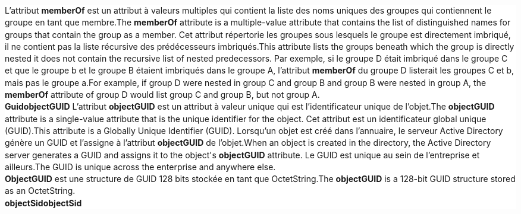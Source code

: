 <td><span data-ttu-id="701b0-127">L’attribut <strong>memberOf</strong> est un attribut à valeurs multiples qui contient la liste des noms uniques des groupes qui contiennent le groupe en tant que membre.</span><span class="sxs-lookup"><span data-stu-id="701b0-127">The <strong>memberOf</strong> attribute is a multiple-value attribute that contains the list of distinguished names for groups that contain the group as a member.</span></span> <span data-ttu-id="701b0-128">Cet attribut répertorie les groupes sous lesquels le groupe est directement imbriqué, il ne contient pas la liste récursive des prédécesseurs imbriqués.</span><span class="sxs-lookup"><span data-stu-id="701b0-128">This attribute lists the groups beneath which the group is directly nested it does not contain the recursive list of nested predecessors.</span></span> <span data-ttu-id="701b0-129">Par exemple, si le groupe D était imbriqué dans le groupe C et que le groupe b et le groupe B étaient imbriqués dans le groupe A, l’attribut <strong>memberOf</strong> du groupe D listerait les groupes C et b, mais pas le groupe a.</span><span class="sxs-lookup"><span data-stu-id="701b0-129">For example, if group D were nested in group C and group B and group B were nested in group A, the <strong>memberOf</strong> attribute of group D would list group C and group B, but not group A.</span></span><br/></td>
</tr>
<tr class="odd">
<td><span data-ttu-id="701b0-130"><strong>Guid</strong></span><span class="sxs-lookup"><span data-stu-id="701b0-130"><strong>objectGUID</strong></span></span></td>
<td><span data-ttu-id="701b0-131">L’attribut <strong>objectGUID</strong> est un attribut à valeur unique qui est l’identificateur unique de l’objet.</span><span class="sxs-lookup"><span data-stu-id="701b0-131">The <strong>objectGUID</strong> attribute is a single-value attribute that is the unique identifier for the object.</span></span> <span data-ttu-id="701b0-132">Cet attribut est un identificateur global unique (GUID).</span><span class="sxs-lookup"><span data-stu-id="701b0-132">This attribute is a Globally Unique Identifier (GUID).</span></span> <span data-ttu-id="701b0-133">Lorsqu’un objet est créé dans l’annuaire, le serveur Active Directory génère un GUID et l’assigne à l’attribut <strong>objectGUID</strong> de l’objet.</span><span class="sxs-lookup"><span data-stu-id="701b0-133">When an object is created in the directory, the Active Directory server generates a GUID and assigns it to the object's <strong>objectGUID</strong> attribute.</span></span> <span data-ttu-id="701b0-134">Le GUID est unique au sein de l’entreprise et ailleurs.</span><span class="sxs-lookup"><span data-stu-id="701b0-134">The GUID is unique across the enterprise and anywhere else.</span></span><br/> <span data-ttu-id="701b0-135"><strong>ObjectGUID</strong> est une structure de GUID 128 bits stockée en tant que OctetString.</span><span class="sxs-lookup"><span data-stu-id="701b0-135">The <strong>objectGUID</strong> is a 128-bit GUID structure stored as an OctetString.</span></span><br/></td>
</tr>
<tr class="even">
<td><span data-ttu-id="701b0-136"><strong>objectSid</strong></span><span class="sxs-lookup"><span data-stu-id="701b0-136"><strong>objectSid</strong></span></span></td>